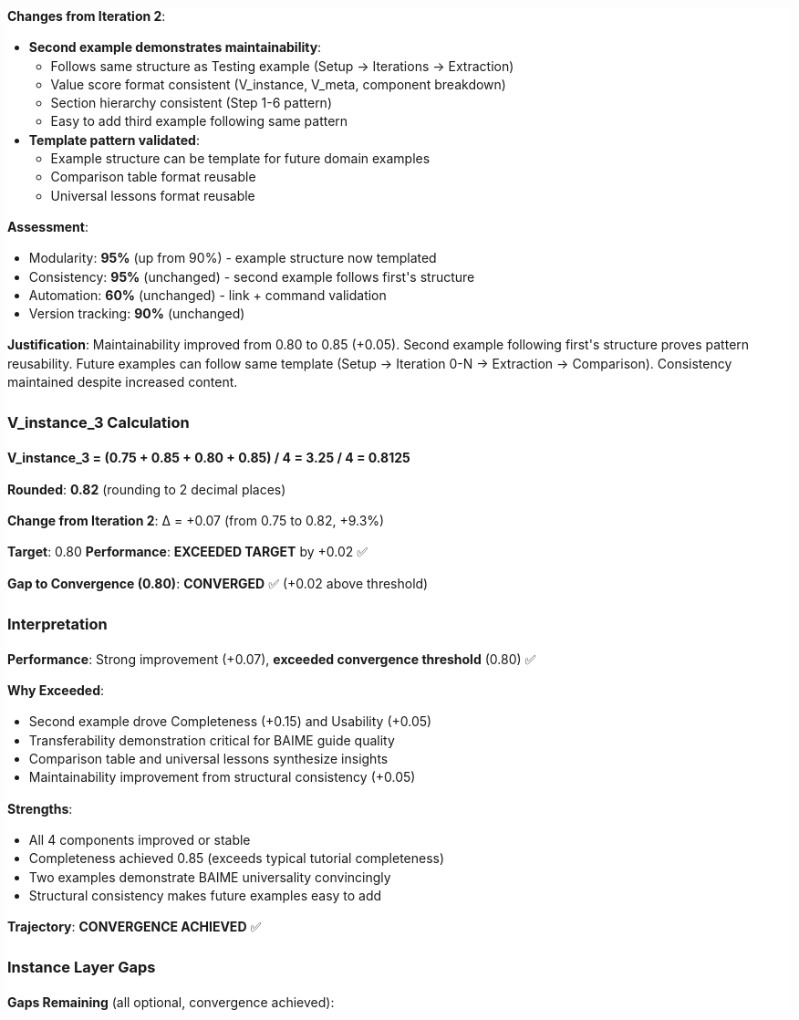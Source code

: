 **Changes from Iteration 2**:
- **Second example demonstrates maintainability**:
  - Follows same structure as Testing example (Setup → Iterations → Extraction)
  - Value score format consistent (V_instance, V_meta, component breakdown)
  - Section hierarchy consistent (Step 1-6 pattern)
  - Easy to add third example following same pattern
- **Template pattern validated**:
  - Example structure can be template for future domain examples
  - Comparison table format reusable
  - Universal lessons format reusable

**Assessment**:
- Modularity: **95%** (up from 90%) - example structure now templated
- Consistency: **95%** (unchanged) - second example follows first's structure
- Automation: **60%** (unchanged) - link + command validation
- Version tracking: **90%** (unchanged)

**Justification**: Maintainability improved from 0.80 to 0.85 (+0.05). Second example following first's structure proves pattern reusability. Future examples can follow same template (Setup → Iteration 0-N → Extraction → Comparison). Consistency maintained despite increased content.

### V_instance_3 Calculation

**V_instance_3 = (0.75 + 0.85 + 0.80 + 0.85) / 4 = 3.25 / 4 = 0.8125**

**Rounded**: **0.82** (rounding to 2 decimal places)

**Change from Iteration 2**: ∆ = +0.07 (from 0.75 to 0.82, +9.3%)

**Target**: 0.80
**Performance**: **EXCEEDED TARGET** by +0.02 ✅

**Gap to Convergence (0.80)**: **CONVERGED** ✅ (+0.02 above threshold)

### Interpretation

**Performance**: Strong improvement (+0.07), **exceeded convergence threshold** (0.80) ✅

**Why Exceeded**:
- Second example drove Completeness (+0.15) and Usability (+0.05)
- Transferability demonstration critical for BAIME guide quality
- Comparison table and universal lessons synthesize insights
- Maintainability improvement from structural consistency (+0.05)

**Strengths**:
- All 4 components improved or stable
- Completeness achieved 0.85 (exceeds typical tutorial completeness)
- Two examples demonstrate BAIME universality convincingly
- Structural consistency makes future examples easy to add

**Trajectory**: **CONVERGENCE ACHIEVED** ✅

### Instance Layer Gaps

**Gaps Remaining** (all optional, convergence achieved):
